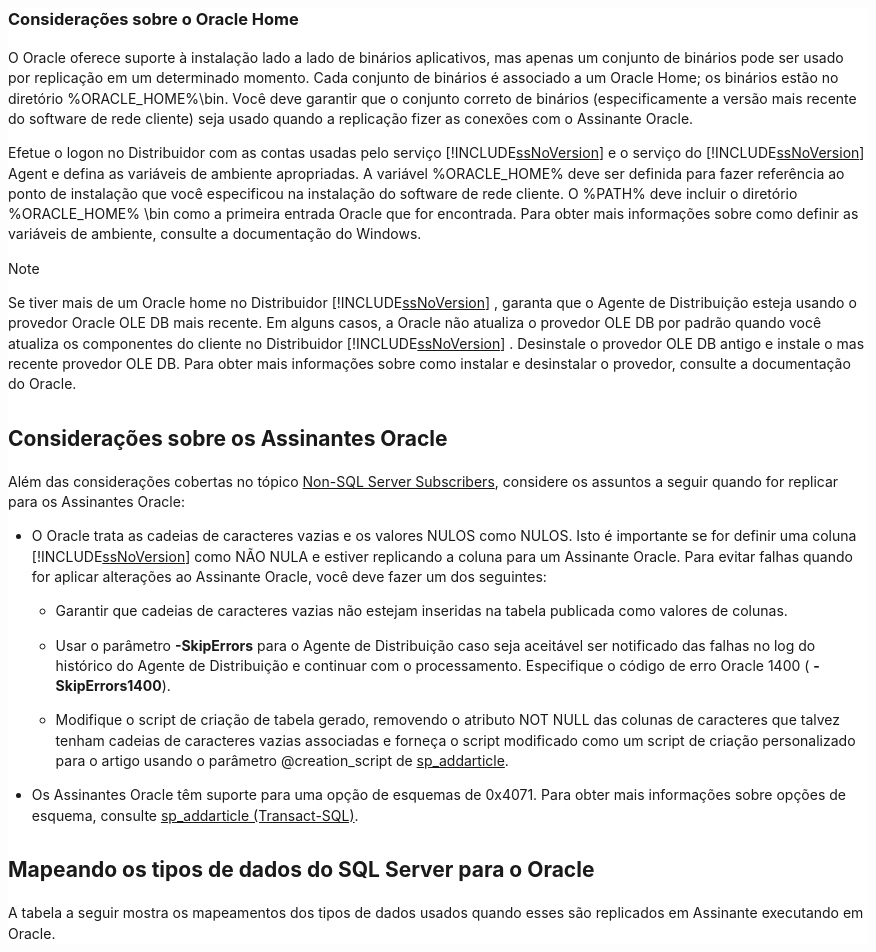 ### <a name="considerations-for-oracle-home"></a>Considerações sobre o Oracle Home  
 O Oracle oferece suporte à instalação lado a lado de binários aplicativos, mas apenas um conjunto de binários pode ser usado por replicação em um determinado momento. Cada conjunto de binários é associado a um Oracle Home; os binários estão no diretório %ORACLE_HOME%\bin. Você deve garantir que o conjunto correto de binários (especificamente a versão mais recente do software de rede cliente) seja usado quando a replicação fizer as conexões com o Assinante Oracle.  
  
 Efetue o logon no Distribuidor com as contas usadas pelo serviço [!INCLUDE[ssNoVersion](../../../includes/ssnoversion-md.md)] e o serviço do [!INCLUDE[ssNoVersion](../../../includes/ssnoversion-md.md)] Agent e defina as variáveis de ambiente apropriadas. A variável %ORACLE_HOME% deve ser definida para fazer referência ao ponto de instalação que você especificou na instalação do software de rede cliente. O %PATH% deve incluir o diretório %ORACLE_HOME% \bin como a primeira entrada Oracle que for encontrada. Para obter mais informações sobre como definir as variáveis de ambiente, consulte a documentação do Windows.  
  
> [!NOTE]  
>  Se tiver mais de um Oracle home no Distribuidor [!INCLUDE[ssNoVersion](../../../includes/ssnoversion-md.md)] , garanta que o Agente de Distribuição esteja usando o provedor Oracle OLE DB mais recente. Em alguns casos, a Oracle não atualiza o provedor OLE DB por padrão quando você atualiza os componentes do cliente no Distribuidor [!INCLUDE[ssNoVersion](../../../includes/ssnoversion-md.md)] . Desinstale o provedor OLE DB antigo e instale o mas recente provedor OLE DB. Para obter mais informações sobre como instalar e desinstalar o provedor, consulte a documentação do Oracle.  
  
## <a name="considerations-for-oracle-subscribers"></a>Considerações sobre os Assinantes Oracle  
 Além das considerações cobertas no tópico [Non-SQL Server Subscribers](non-sql-server-subscribers.md), considere os assuntos a seguir quando for replicar para os Assinantes Oracle:  
  
-   O Oracle trata as cadeias de caracteres vazias e os valores NULOS como NULOS. Isto é importante se for definir uma coluna [!INCLUDE[ssNoVersion](../../../includes/ssnoversion-md.md)] como NÃO NULA e estiver replicando a coluna para um Assinante Oracle. Para evitar falhas quando for aplicar alterações ao Assinante Oracle, você deve fazer um dos seguintes:  
  
    -   Garantir que cadeias de caracteres vazias não estejam inseridas na tabela publicada como valores de colunas.  
  
    -   Usar o parâmetro **-SkipErrors** para o Agente de Distribuição caso seja aceitável ser notificado das falhas no log do histórico do Agente de Distribuição e continuar com o processamento. Especifique o código de erro Oracle 1400 ( **-SkipErrors1400**).  
  
    -   Modifique o script de criação de tabela gerado, removendo o atributo NOT NULL das colunas de caracteres que talvez tenham cadeias de caracteres vazias associadas e forneça o script modificado como um script de criação personalizado para o artigo usando o parâmetro @creation_script de [sp_addarticle](/sql/relational-databases/system-stored-procedures/sp-addarticle-transact-sql).  
  
-   Os Assinantes Oracle têm suporte para uma opção de esquemas de 0x4071. Para obter mais informações sobre opções de esquema, consulte [sp_addarticle &#40;Transact-SQL&#41;](/sql/relational-databases/system-stored-procedures/sp-addarticle-transact-sql).  
  
## <a name="mapping-data-types-from-sql-server-to-oracle"></a>Mapeando os tipos de dados do SQL Server para o Oracle  
 A tabela a seguir mostra os mapeamentos dos tipos de dados usados quando esses são replicados em Assinante executando em Oracle.  
  